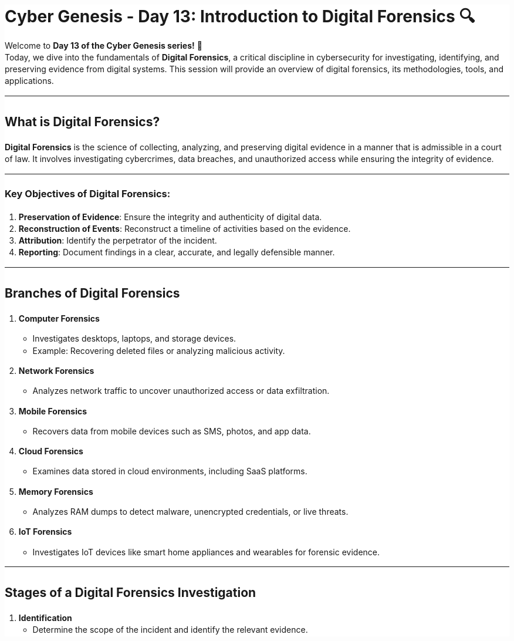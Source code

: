 # **Cyber Genesis - Day 13: Introduction to Digital Forensics** 🔍

Welcome to **Day 13 of the Cyber Genesis series!** 🚀  
Today, we dive into the fundamentals of **Digital Forensics**, a critical discipline in cybersecurity for investigating, identifying, and preserving evidence from digital systems. This session will provide an overview of digital forensics, its methodologies, tools, and applications.

---

## **What is Digital Forensics?**

**Digital Forensics** is the science of collecting, analyzing, and preserving digital evidence in a manner that is admissible in a court of law. It involves investigating cybercrimes, data breaches, and unauthorized access while ensuring the integrity of evidence.

---

### **Key Objectives of Digital Forensics:**
1. **Preservation of Evidence**: Ensure the integrity and authenticity of digital data.  
2. **Reconstruction of Events**: Reconstruct a timeline of activities based on the evidence.  
3. **Attribution**: Identify the perpetrator of the incident.  
4. **Reporting**: Document findings in a clear, accurate, and legally defensible manner.

---

## **Branches of Digital Forensics**

1. **Computer Forensics**  
   - Investigates desktops, laptops, and storage devices.  
   - Example: Recovering deleted files or analyzing malicious activity.  

2. **Network Forensics**  
   - Analyzes network traffic to uncover unauthorized access or data exfiltration.  

3. **Mobile Forensics**  
   - Recovers data from mobile devices such as SMS, photos, and app data.  

4. **Cloud Forensics**  
   - Examines data stored in cloud environments, including SaaS platforms.  

5. **Memory Forensics**  
   - Analyzes RAM dumps to detect malware, unencrypted credentials, or live threats.  

6. **IoT Forensics**  
   - Investigates IoT devices like smart home appliances and wearables for forensic evidence.  

---

## **Stages of a Digital Forensics Investigation**

1. **Identification**  
   - Determine the scope of the incident and identify the relevant evidence.  
